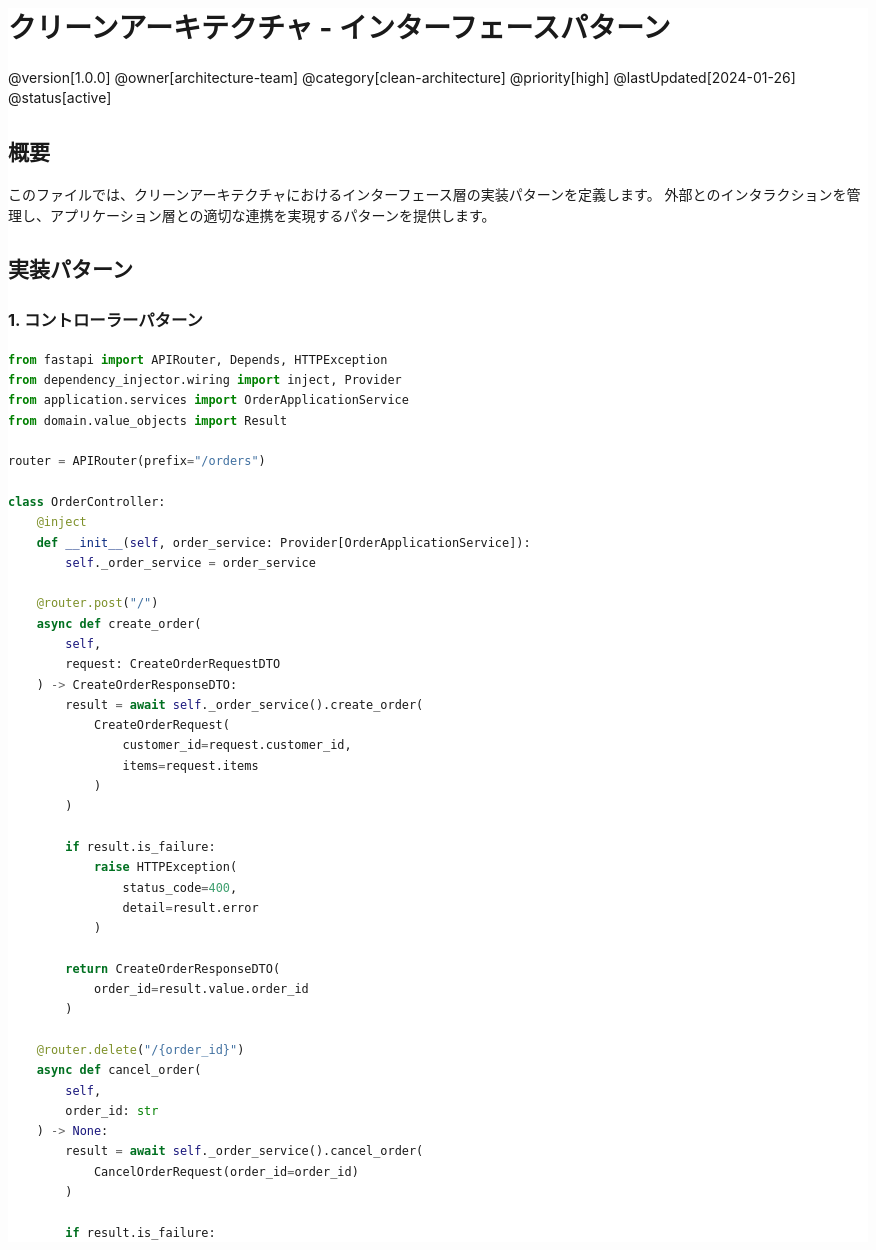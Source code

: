# クリーンアーキテクチャ - インターフェースパターン

@version[1.0.0]
@owner[architecture-team]
@category[clean-architecture]
@priority[high]
@lastUpdated[2024-01-26]
@status[active]

## 概要
このファイルでは、クリーンアーキテクチャにおけるインターフェース層の実装パターンを定義します。
外部とのインタラクションを管理し、アプリケーション層との適切な連携を実現するパターンを提供します。

## 実装パターン

### 1. コントローラーパターン
```python
from fastapi import APIRouter, Depends, HTTPException
from dependency_injector.wiring import inject, Provider
from application.services import OrderApplicationService
from domain.value_objects import Result

router = APIRouter(prefix="/orders")

class OrderController:
    @inject
    def __init__(self, order_service: Provider[OrderApplicationService]):
        self._order_service = order_service

    @router.post("/")
    async def create_order(
        self,
        request: CreateOrderRequestDTO
    ) -> CreateOrderResponseDTO:
        result = await self._order_service().create_order(
            CreateOrderRequest(
                customer_id=request.customer_id,
                items=request.items
            )
        )

        if result.is_failure:
            raise HTTPException(
                status_code=400,
                detail=result.error
            )

        return CreateOrderResponseDTO(
            order_id=result.value.order_id
        )

    @router.delete("/{order_id}")
    async def cancel_order(
        self,
        order_id: str
    ) -> None:
        result = await self._order_service().cancel_order(
            CancelOrderRequest(order_id=order_id)
        )

        if result.is_failure:
```